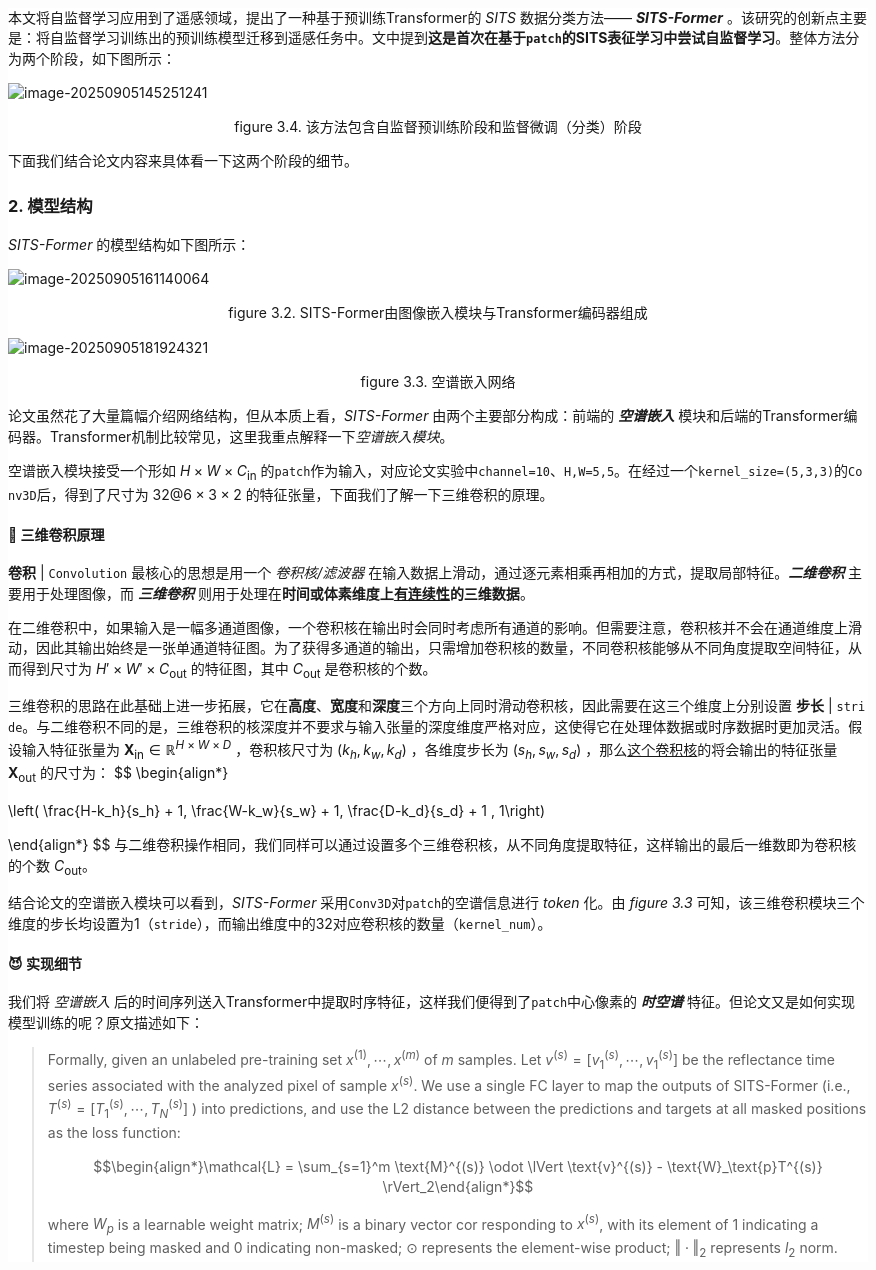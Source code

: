 本文将自监督学习应用到了遥感领域，提出了一种基于预训练Transformer的 *SITS* 数据分类方法—— ***SITS-Former*** 。该研究的创新点主要是：将自监督学习训练出的预训练模型迁移到遥感任务中。文中提到**这是首次在基于`patch`的SITS表征学习中尝试自监督学习**。整体方法分为两个阶段，如下图所示：

![image-20250905145251241](https://soppy-ie-1351762962.cos.ap-chongqing.myqcloud.com/soppy-ie/image-20250905145251241-1757055171334.png)

<center>figure 3.4. 该方法包含自监督预训练阶段和监督微调（分类）阶段</center>

下面我们结合论文内容来具体看一下这两个阶段的细节。

### 2. 模型结构

*SITS-Former* 的模型结构如下图所示：

![image-20250905161140064](https://soppy-ie-1351762962.cos.ap-chongqing.myqcloud.com/soppy-ie/image-20250905161140064-1757059900155.png)

<center>figure 3.2. SITS-Former由图像嵌入模块与Transformer编码器组成</center>

![image-20250905181924321](https://soppy-ie-1351762962.cos.ap-chongqing.myqcloud.com/soppy-ie/image-20250905181924321-1757067564387.png)

<center>figure 3.3. 空谱嵌入网络</center>

论文虽然花了大量篇幅介绍网络结构，但从本质上看，*SITS-Former* 由两个主要部分构成：前端的 ***空谱嵌入*** 模块和后端的Transformer编码器。Transformer机制比较常见，这里我重点解释一下*空谱嵌入模块*。

空谱嵌入模块接受一个形如 $H\times W \times C_\text{in}$ 的`patch`作为输入，对应论文实验中`channel=10`、`H,W=5,5`。在经过一个`kernel_size=(5,3,3)`的`Conv3D`后，得到了尺寸为 $32@6\times 3\times 2$ 的特征张量，下面我们了解一下三维卷积的原理。

#### 🎲 三维卷积原理

**卷积** | `Convolution` 最核心的思想是用一个 *卷积核/滤波器* 在输入数据上滑动，通过逐元素相乘再相加的方式，提取局部特征。***二维卷积*** 主要用于处理图像，而 ***三维卷积*** 则用于处理在**时间或体素维度上<u>有连续性</u>的三维数据**。

在二维卷积中，如果输入是一幅多通道图像，一个卷积核在输出时会同时考虑所有通道的影响。但需要注意，卷积核并不会在通道维度上滑动，因此其输出始终是一张单通道特征图。为了获得多通道的输出，只需增加卷积核的数量，不同卷积核能够从不同角度提取空间特征，从而得到尺寸为 $H'\times W'\times C_\text{out}$ 的特征图，其中 $C_\text{out}$ 是卷积核的个数。

三维卷积的思路在此基础上进一步拓展，它在**高度**、**宽度**和**深度**三个方向上同时滑动卷积核，因此需要在这三个维度上分别设置 **步长** | `stride`。与二维卷积不同的是，三维卷积的核深度并不要求与输入张量的深度维度严格对应，这使得它在处理体数据或时序数据时更加灵活。假设输入特征张量为 $\mathbf{X}_\text{in} \in \mathbb{R}^{H\times W\times D}$ ，卷积核尺寸为 $(k_h, k_w, k_d)$ ，各维度步长为 $(s_h, s_w, s_d)$ ，那么<u>这个卷积核</u>的将会输出的特征张量 $\mathbf{X}_\text{out}$ 的尺寸为：
$$
\begin{align*}

\left( \frac{H-k_h}{s_h} + 1, \frac{W-k_w}{s_w} + 1, \frac{D-k_d}{s_d} + 1 , 1\right)

\end{align*}
$$
与二维卷积操作相同，我们同样可以通过设置多个三维卷积核，从不同角度提取特征，这样输出的最后一维数即为卷积核的个数 $C_\text{out}$。

结合论文的空谱嵌入模块可以看到，*SITS-Former* 采用`Conv3D`对`patch`的空谱信息进行 *token* 化。由 *figure 3.3* 可知，该三维卷积模块三个维度的步长均设置为1（`stride`），而输出维度中的32对应卷积核的数量（`kernel_num`）。

#### 😈 实现细节

我们将 *空谱嵌入* 后的时间序列送入Transformer中提取时序特征，这样我们便得到了`patch`中心像素的 ***时空谱*** 特征。但论文又是如何实现模型训练的呢？原文描述如下：

> Formally, given an unlabeled pre-training set ${x^{(1)}, \cdots,x^{(m)}}$ of $m$ samples. Let $v^{(s)} = \left[ v^{(s)}_1, \cdots, v^{(s)}_1 \right]$ be the reflectance time series associated  with the analyzed pixel of sample $x^{(s)}$. We use a single FC layer to map  the outputs of SITS-Former (i.e., $T^{(s)} = \left[ T^{(s)}_1, \cdots, T^{(s)}_N \right]$ ) into predictions, and use the L2 distance between the predictions and targets at all  masked positions as the loss function:
> 
> $$\begin{align*}\mathcal{L} = \sum_{s=1}^m \text{M}^{(s)} \odot \lVert \text{v}^{(s)} - \text{W}_\text{p}T^{(s)} \rVert_2\end{align*}$$
> 
> where $W_p$ is a learnable weight matrix; $M^{(s)}$ is a binary vector cor responding to $x^{(s)}$, with its element of 1 indicating a timestep being  masked and 0 indicating non-masked; $\odot$ represents the element-wise  product; $‖\cdot‖_2$ represents $l_2$ norm. 
>